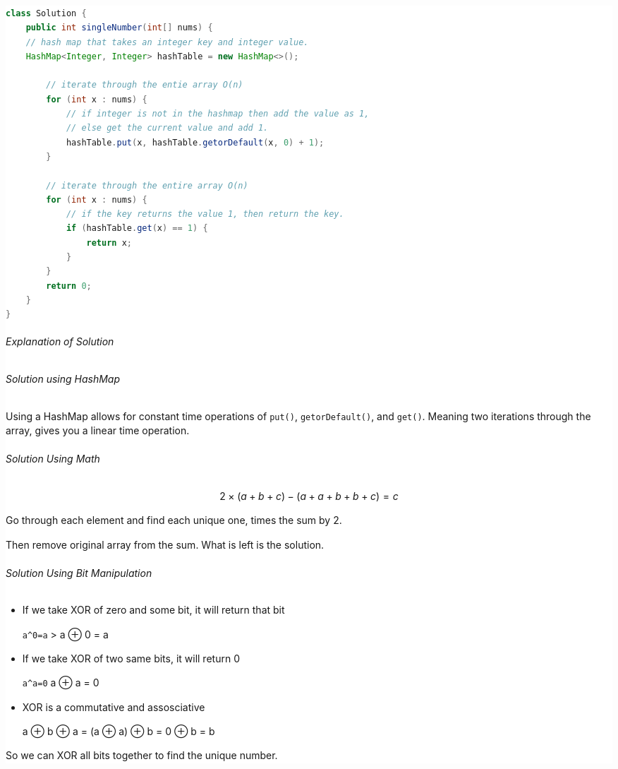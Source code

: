 ```java
class Solution {
    public int singleNumber(int[] nums) {
    // hash map that takes an integer key and integer value.
    HashMap<Integer, Integer> hashTable = new HashMap<>();
        
      	// iterate through the entie array O(n)
        for (int x : nums) {
          	// if integer is not in the hashmap then add the value as 1,
          	// else get the current value and add 1.
            hashTable.put(x, hashTable.getorDefault(x, 0) + 1);
        }
      
      	// iterate through the entire array O(n)
        for (int x : nums) {
          	// if the key returns the value 1, then return the key.
            if (hashTable.get(x) == 1) {
                return x;
            }
        }
        return 0;
    }
}
```

###### Explanation of Solution 

###### Solution using HashMap

Using a HashMap allows for constant time operations of `put()`, `getorDefault()`, and `get()`. Meaning two iterations through the array, gives you a linear time operation.

###### Solution Using Math

$$
2\times (a+b+c) - (a+a+b+b+c)=c
$$

Go through each element and find each unique one, times the sum by 2.

Then remove original array from the sum. What is left is the solution.

###### Solution Using Bit Manipulation

- If we take XOR of zero and some bit, it will return that bit

  `a^0=a` > a ⊕ 0 = a

- If we take XOR of two same bits, it will return 0

  `a^a=0` a ⊕ a = 0

- XOR is a commutative and assosciative

  a ⊕ b ⊕ a = (a ⊕ a) ⊕ b = 0 ⊕ b = b

So we can XOR all bits together to find the unique number.
